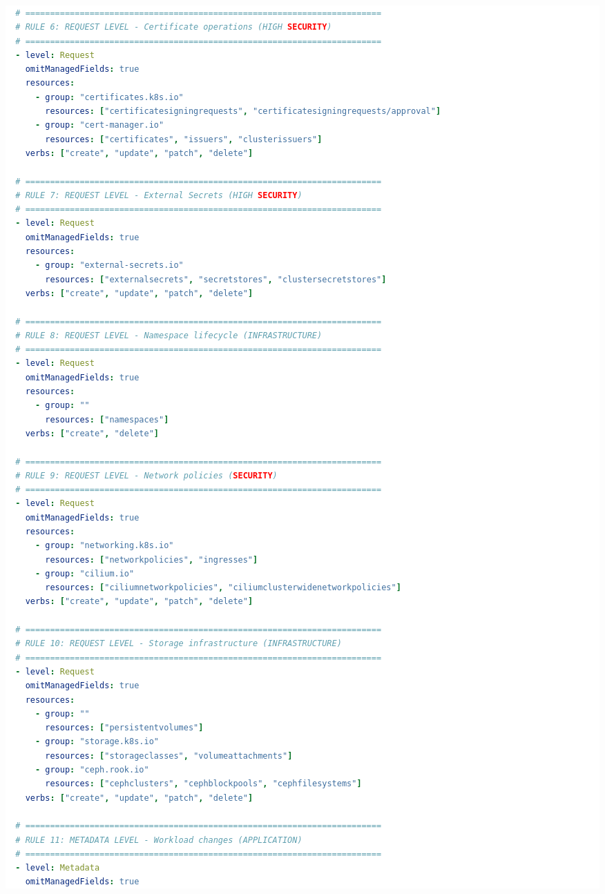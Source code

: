 ```yaml
  # ========================================================================
  # RULE 6: REQUEST LEVEL - Certificate operations (HIGH SECURITY)
  # ========================================================================
  - level: Request
    omitManagedFields: true
    resources:
      - group: "certificates.k8s.io"
        resources: ["certificatesigningrequests", "certificatesigningrequests/approval"]
      - group: "cert-manager.io"
        resources: ["certificates", "issuers", "clusterissuers"]
    verbs: ["create", "update", "patch", "delete"]

  # ========================================================================
  # RULE 7: REQUEST LEVEL - External Secrets (HIGH SECURITY)
  # ========================================================================
  - level: Request
    omitManagedFields: true
    resources:
      - group: "external-secrets.io"
        resources: ["externalsecrets", "secretstores", "clustersecretstores"]
    verbs: ["create", "update", "patch", "delete"]

  # ========================================================================
  # RULE 8: REQUEST LEVEL - Namespace lifecycle (INFRASTRUCTURE)
  # ========================================================================
  - level: Request
    omitManagedFields: true
    resources:
      - group: ""
        resources: ["namespaces"]
    verbs: ["create", "delete"]

  # ========================================================================
  # RULE 9: REQUEST LEVEL - Network policies (SECURITY)
  # ========================================================================
  - level: Request
    omitManagedFields: true
    resources:
      - group: "networking.k8s.io"
        resources: ["networkpolicies", "ingresses"]
      - group: "cilium.io"
        resources: ["ciliumnetworkpolicies", "ciliumclusterwidenetworkpolicies"]
    verbs: ["create", "update", "patch", "delete"]

  # ========================================================================
  # RULE 10: REQUEST LEVEL - Storage infrastructure (INFRASTRUCTURE)
  # ========================================================================
  - level: Request
    omitManagedFields: true
    resources:
      - group: ""
        resources: ["persistentvolumes"]
      - group: "storage.k8s.io"
        resources: ["storageclasses", "volumeattachments"]
      - group: "ceph.rook.io"
        resources: ["cephclusters", "cephblockpools", "cephfilesystems"]
    verbs: ["create", "update", "patch", "delete"]

  # ========================================================================
  # RULE 11: METADATA LEVEL - Workload changes (APPLICATION)
  # ========================================================================
  - level: Metadata
    omitManagedFields: true
```
